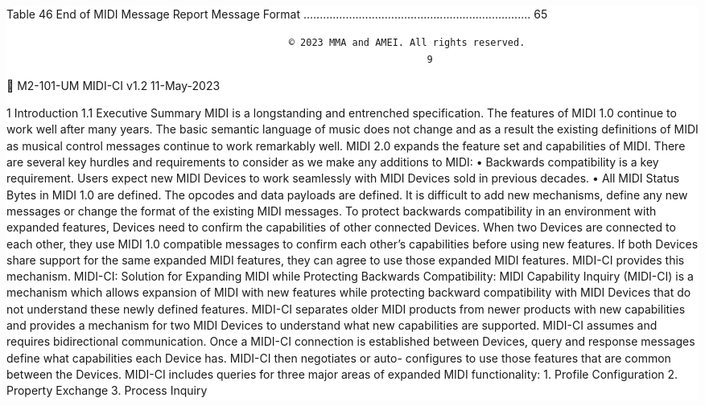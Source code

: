 Table 46 End of MIDI Message Report Message Format ...................................................................... 65




                                                     © 2023 MMA and AMEI. All rights reserved.
                                                                             9
                                          M2-101-UM MIDI-CI v1.2 11-May-2023




1         Introduction
1.1       Executive Summary
MIDI is a longstanding and entrenched specification. The features of MIDI 1.0 continue to work well after many
years. The basic semantic language of music does not change and as a result the existing definitions of MIDI as
musical control messages continue to work remarkably well.
MIDI 2.0 expands the feature set and capabilities of MIDI.
There are several key hurdles and requirements to consider as we make any additions to MIDI:
      • Backwards compatibility is a key requirement. Users expect new MIDI Devices to work seamlessly with
        MIDI Devices sold in previous decades.
      • All MIDI Status Bytes in MIDI 1.0 are defined. The opcodes and data payloads are defined. It is difficult to
        add new mechanisms, define any new messages or change the format of the existing MIDI messages.
To protect backwards compatibility in an environment with expanded features, Devices need to confirm the
capabilities of other connected Devices. When two Devices are connected to each other, they use MIDI 1.0
compatible messages to confirm each other’s capabilities before using new features. If both Devices share support
for the same expanded MIDI features, they can agree to use those expanded MIDI features. MIDI-CI provides this
mechanism.
MIDI-CI: Solution for Expanding MIDI while Protecting Backwards Compatibility:
MIDI Capability Inquiry (MIDI-CI) is a mechanism which allows expansion of MIDI with new features while
protecting backward compatibility with MIDI Devices that do not understand these newly defined features.
MIDI-CI separates older MIDI products from newer products with new capabilities and provides a mechanism for
two MIDI Devices to understand what new capabilities are supported.
MIDI-CI assumes and requires bidirectional communication. Once a MIDI-CI connection is established between
Devices, query and response messages define what capabilities each Device has. MIDI-CI then negotiates or auto-
configures to use those features that are common between the Devices.
MIDI-CI includes queries for three major areas of expanded MIDI functionality:
      1. Profile Configuration
      2. Property Exchange
      3. Process Inquiry
